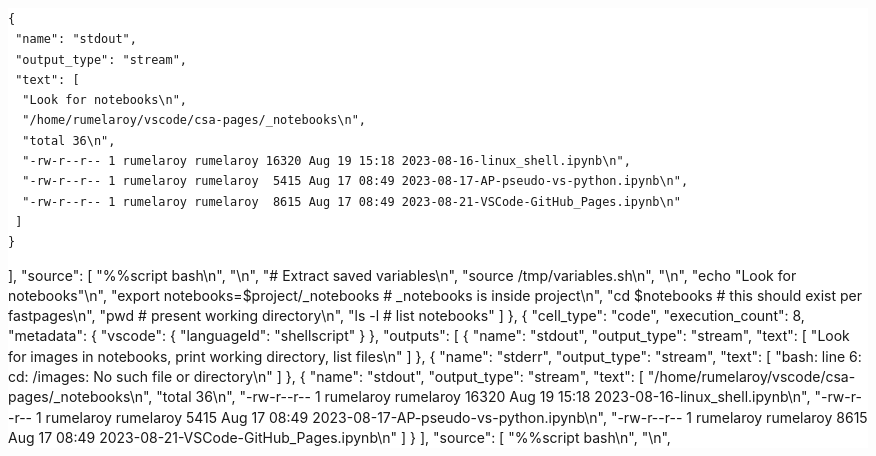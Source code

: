     {
     "name": "stdout",
     "output_type": "stream",
     "text": [
      "Look for notebooks\n",
      "/home/rumelaroy/vscode/csa-pages/_notebooks\n",
      "total 36\n",
      "-rw-r--r-- 1 rumelaroy rumelaroy 16320 Aug 19 15:18 2023-08-16-linux_shell.ipynb\n",
      "-rw-r--r-- 1 rumelaroy rumelaroy  5415 Aug 17 08:49 2023-08-17-AP-pseudo-vs-python.ipynb\n",
      "-rw-r--r-- 1 rumelaroy rumelaroy  8615 Aug 17 08:49 2023-08-21-VSCode-GitHub_Pages.ipynb\n"
     ]
    }
   ],
   "source": [
    "%%script bash\n",
    "\n",
    "# Extract saved variables\n",
    "source /tmp/variables.sh\n",
    "\n",
    "echo \"Look for notebooks\"\n",
    "export notebooks=$project/_notebooks  # _notebooks is inside project\n",
    "cd $notebooks   # this should exist per fastpages\n",
    "pwd  # present working directory\n",
    "ls -l  # list notebooks"
   ]
  },
  {
   "cell_type": "code",
   "execution_count": 8,
   "metadata": {
    "vscode": {
     "languageId": "shellscript"
    }
   },
   "outputs": [
    {
     "name": "stdout",
     "output_type": "stream",
     "text": [
      "Look for images in notebooks, print working directory, list files\n"
     ]
    },
    {
     "name": "stderr",
     "output_type": "stream",
     "text": [
      "bash: line 6: cd: /images: No such file or directory\n"
     ]
    },
    {
     "name": "stdout",
     "output_type": "stream",
     "text": [
      "/home/rumelaroy/vscode/csa-pages/_notebooks\n",
      "total 36\n",
      "-rw-r--r-- 1 rumelaroy rumelaroy 16320 Aug 19 15:18 2023-08-16-linux_shell.ipynb\n",
      "-rw-r--r-- 1 rumelaroy rumelaroy  5415 Aug 17 08:49 2023-08-17-AP-pseudo-vs-python.ipynb\n",
      "-rw-r--r-- 1 rumelaroy rumelaroy  8615 Aug 17 08:49 2023-08-21-VSCode-GitHub_Pages.ipynb\n"
     ]
    }
   ],
   "source": [
    "%%script bash\n",
    "\n",